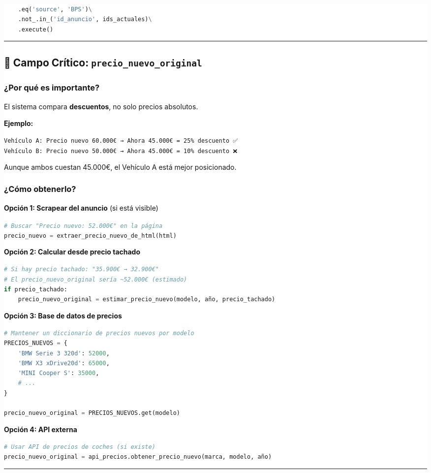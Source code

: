 ```python
    .eq('source', 'BPS')\
    .not_.in_('id_anuncio', ids_actuales)\
    .execute()
```

---

## 🎯 Campo Crítico: `precio_nuevo_original`

### ¿Por qué es importante?

El sistema compara **descuentos**, no solo precios absolutos.

**Ejemplo:**
```
Vehículo A: Precio nuevo 60.000€ → Ahora 45.000€ = 25% descuento ✅
Vehículo B: Precio nuevo 50.000€ → Ahora 45.000€ = 10% descuento ❌
```

Aunque ambos cuestan 45.000€, el Vehículo A está mejor posicionado.

### ¿Cómo obtenerlo?

**Opción 1: Scrapear del anuncio** (si está visible)
```python
# Buscar "Precio nuevo: 52.000€" en la página
precio_nuevo = extraer_precio_nuevo_de_html(html)
```

**Opción 2: Calcular desde precio tachado**
```python
# Si hay precio tachado: "35.900€ → 32.900€"
# El precio_nuevo_original sería ~52.000€ (estimado)
if precio_tachado:
    precio_nuevo_original = estimar_precio_nuevo(modelo, año, precio_tachado)
```

**Opción 3: Base de datos de precios**
```python
# Mantener un diccionario de precios nuevos por modelo
PRECIOS_NUEVOS = {
    'BMW Serie 3 320d': 52000,
    'BMW X3 xDrive20d': 65000,
    'MINI Cooper S': 35000,
    # ...
}

precio_nuevo_original = PRECIOS_NUEVOS.get(modelo)
```

**Opción 4: API externa**
```python
# Usar API de precios de coches (si existe)
precio_nuevo_original = api_precios.obtener_precio_nuevo(marca, modelo, año)
```

---